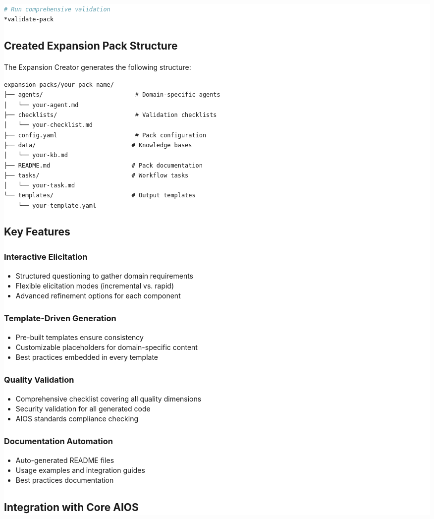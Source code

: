 ```bash
# Run comprehensive validation
*validate-pack
```

## Created Expansion Pack Structure

The Expansion Creator generates the following structure:

```
expansion-packs/your-pack-name/
├── agents/                          # Domain-specific agents
│   └── your-agent.md
├── checklists/                      # Validation checklists
│   └── your-checklist.md
├── config.yaml                      # Pack configuration
├── data/                           # Knowledge bases
│   └── your-kb.md
├── README.md                       # Pack documentation
├── tasks/                          # Workflow tasks
│   └── your-task.md
└── templates/                      # Output templates
    └── your-template.yaml
```

## Key Features

### Interactive Elicitation

- Structured questioning to gather domain requirements
- Flexible elicitation modes (incremental vs. rapid)
- Advanced refinement options for each component

### Template-Driven Generation

- Pre-built templates ensure consistency
- Customizable placeholders for domain-specific content
- Best practices embedded in every template

### Quality Validation

- Comprehensive checklist covering all quality dimensions
- Security validation for all generated code
- AIOS standards compliance checking

### Documentation Automation

- Auto-generated README files
- Usage examples and integration guides
- Best practices documentation

## Integration with Core AIOS
